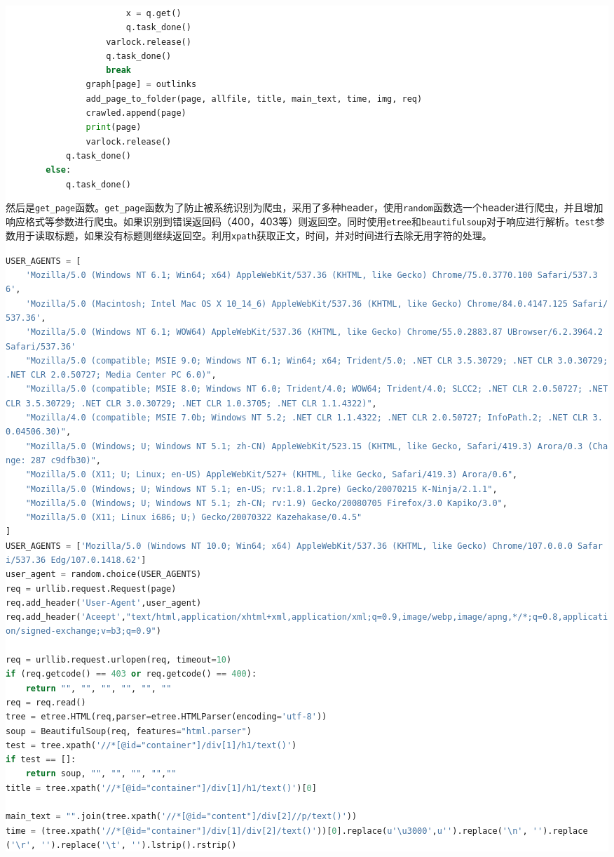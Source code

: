 ```python
                        x = q.get()
                        q.task_done()
                    varlock.release()
                    q.task_done()
                    break
                graph[page] = outlinks
                add_page_to_folder(page, allfile, title, main_text, time, img, req)
                crawled.append(page)
                print(page)
                varlock.release()
            q.task_done()
        else:
            q.task_done()
```

然后是`get_page`函数。`get_page`函数为了防止被系统识别为爬虫，采用了多种header，使用`random`函数选一个header进行爬虫，并且增加响应格式等参数进行爬虫。如果识别到错误返回码（400，403等）则返回空。同时使用`etree`和`beautifulsoup`对于响应进行解析。`test`参数用于读取标题，如果没有标题则继续返回空。利用`xpath`获取正文，时间，并对时间进行去除无用字符的处理。

```python
USER_AGENTS = [
    'Mozilla/5.0 (Windows NT 6.1; Win64; x64) AppleWebKit/537.36 (KHTML, like Gecko) Chrome/75.0.3770.100 Safari/537.36',
    'Mozilla/5.0 (Macintosh; Intel Mac OS X 10_14_6) AppleWebKit/537.36 (KHTML, like Gecko) Chrome/84.0.4147.125 Safari/537.36',
    'Mozilla/5.0 (Windows NT 6.1; WOW64) AppleWebKit/537.36 (KHTML, like Gecko) Chrome/55.0.2883.87 UBrowser/6.2.3964.2 Safari/537.36'
    "Mozilla/5.0 (compatible; MSIE 9.0; Windows NT 6.1; Win64; x64; Trident/5.0; .NET CLR 3.5.30729; .NET CLR 3.0.30729; .NET CLR 2.0.50727; Media Center PC 6.0)",
    "Mozilla/5.0 (compatible; MSIE 8.0; Windows NT 6.0; Trident/4.0; WOW64; Trident/4.0; SLCC2; .NET CLR 2.0.50727; .NET CLR 3.5.30729; .NET CLR 3.0.30729; .NET CLR 1.0.3705; .NET CLR 1.1.4322)",
    "Mozilla/4.0 (compatible; MSIE 7.0b; Windows NT 5.2; .NET CLR 1.1.4322; .NET CLR 2.0.50727; InfoPath.2; .NET CLR 3.0.04506.30)",
    "Mozilla/5.0 (Windows; U; Windows NT 5.1; zh-CN) AppleWebKit/523.15 (KHTML, like Gecko, Safari/419.3) Arora/0.3 (Change: 287 c9dfb30)",
    "Mozilla/5.0 (X11; U; Linux; en-US) AppleWebKit/527+ (KHTML, like Gecko, Safari/419.3) Arora/0.6",
    "Mozilla/5.0 (Windows; U; Windows NT 5.1; en-US; rv:1.8.1.2pre) Gecko/20070215 K-Ninja/2.1.1",
    "Mozilla/5.0 (Windows; U; Windows NT 5.1; zh-CN; rv:1.9) Gecko/20080705 Firefox/3.0 Kapiko/3.0",
    "Mozilla/5.0 (X11; Linux i686; U;) Gecko/20070322 Kazehakase/0.4.5"
]
USER_AGENTS = ['Mozilla/5.0 (Windows NT 10.0; Win64; x64) AppleWebKit/537.36 (KHTML, like Gecko) Chrome/107.0.0.0 Safari/537.36 Edg/107.0.1418.62']
user_agent = random.choice(USER_AGENTS)
req = urllib.request.Request(page)
req.add_header('User-Agent',user_agent)
req.add_header('Aceept',"text/html,application/xhtml+xml,application/xml;q=0.9,image/webp,image/apng,*/*;q=0.8,application/signed-exchange;v=b3;q=0.9")

req = urllib.request.urlopen(req, timeout=10)
if (req.getcode() == 403 or req.getcode() == 400):
    return "", "", "", "", "", ""
req = req.read()
tree = etree.HTML(req,parser=etree.HTMLParser(encoding='utf-8'))
soup = BeautifulSoup(req, features="html.parser")
test = tree.xpath('//*[@id="container"]/div[1]/h1/text()')
if test == []:
    return soup, "", "", "", "",""
title = tree.xpath('//*[@id="container"]/div[1]/h1/text()')[0]

main_text = "".join(tree.xpath('//*[@id="content"]/div[2]//p/text()'))
time = (tree.xpath('//*[@id="container"]/div[1]/div[2]/text()'))[0].replace(u'\u3000',u'').replace('\n', '').replace('\r', '').replace('\t', '').lstrip().rstrip()
```